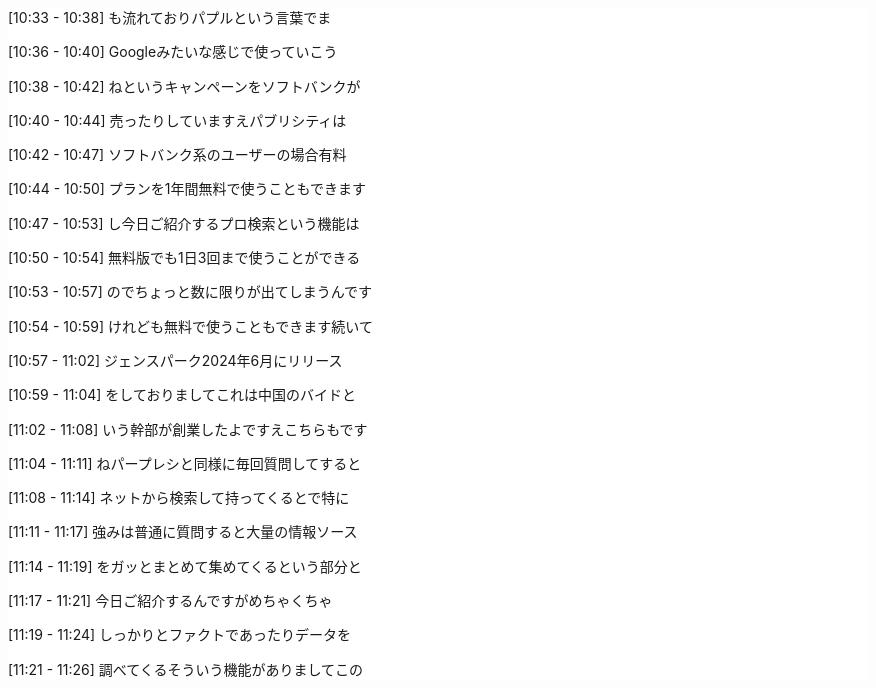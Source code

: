 [10:33 - 10:38]
も流れておりパプルという言葉でま

[10:36 - 10:40]
Googleみたいな感じで使っていこう

[10:38 - 10:42]
ねというキャンペーンをソフトバンクが

[10:40 - 10:44]
売ったりしていますえパブリシティは

[10:42 - 10:47]
ソフトバンク系のユーザーの場合有料

[10:44 - 10:50]
プランを1年間無料で使うこともできます

[10:47 - 10:53]
し今日ご紹介するプロ検索という機能は

[10:50 - 10:54]
無料版でも1日3回まで使うことができる

[10:53 - 10:57]
のでちょっと数に限りが出てしまうんです

[10:54 - 10:59]
けれども無料で使うこともできます続いて

[10:57 - 11:02]
ジェンスパーク2024年6月にリリース

[10:59 - 11:04]
をしておりましてこれは中国のバイドと

[11:02 - 11:08]
いう幹部が創業したよですえこちらもです

[11:04 - 11:11]
ねパープレシと同様に毎回質問してすると

[11:08 - 11:14]
ネットから検索して持ってくるとで特に

[11:11 - 11:17]
強みは普通に質問すると大量の情報ソース

[11:14 - 11:19]
をガッとまとめて集めてくるという部分と

[11:17 - 11:21]
今日ご紹介するんですがめちゃくちゃ

[11:19 - 11:24]
しっかりとファクトであったりデータを

[11:21 - 11:26]
調べてくるそういう機能がありましてこの
